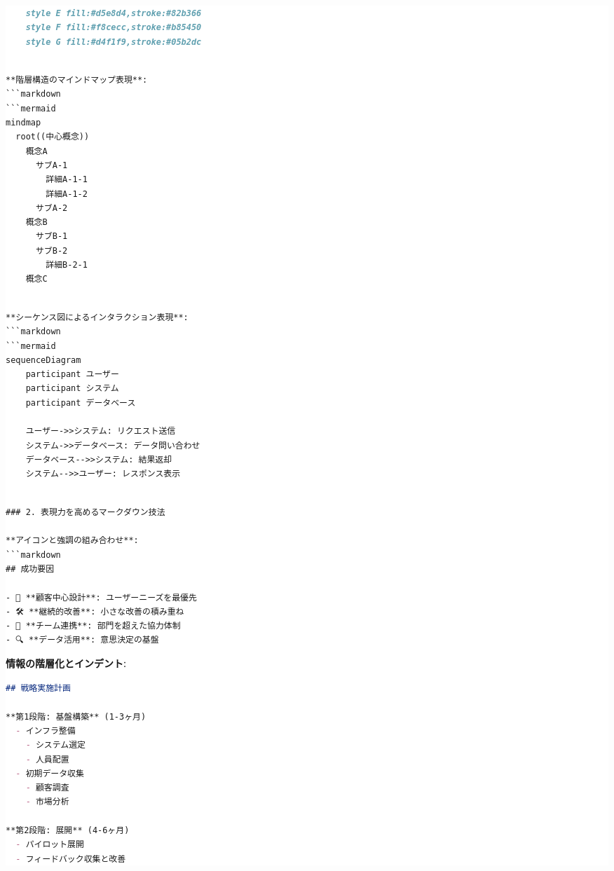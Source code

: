 ```markdown
    style E fill:#d5e8d4,stroke:#82b366
    style F fill:#f8cecc,stroke:#b85450
    style G fill:#d4f1f9,stroke:#05b2dc
```
```

**階層構造のマインドマップ表現**:
```markdown
```mermaid
mindmap
  root((中心概念))
    概念A
      サブA-1
        詳細A-1-1
        詳細A-1-2
      サブA-2
    概念B
      サブB-1
      サブB-2
        詳細B-2-1
    概念C
```
```

**シーケンス図によるインタラクション表現**:
```markdown
```mermaid
sequenceDiagram
    participant ユーザー
    participant システム
    participant データベース
    
    ユーザー->>システム: リクエスト送信
    システム->>データベース: データ問い合わせ
    データベース-->>システム: 結果返却
    システム-->>ユーザー: レスポンス表示
```
```

### 2. 表現力を高めるマークダウン技法

**アイコンと強調の組み合わせ**:
```markdown
## 成功要因

- 🔑 **顧客中心設計**: ユーザーニーズを最優先
- 🛠️ **継続的改善**: 小さな改善の積み重ね
- 🤝 **チーム連携**: 部門を超えた協力体制
- 🔍 **データ活用**: 意思決定の基盤
```

**情報の階層化とインデント**:
```markdown
## 戦略実施計画

**第1段階: 基盤構築** (1-3ヶ月)
  - インフラ整備
    - システム選定
    - 人員配置
  - 初期データ収集
    - 顧客調査
    - 市場分析

**第2段階: 展開** (4-6ヶ月)
  - パイロット展開
  - フィードバック収集と改善
```